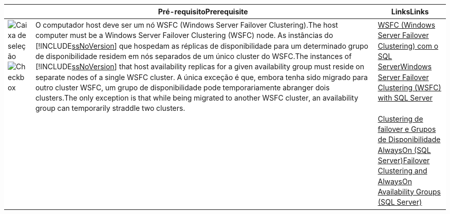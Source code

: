 ||<span data-ttu-id="dc7a8-253">Pré-requisito</span><span class="sxs-lookup"><span data-stu-id="dc7a8-253">Prerequisite</span></span>|<span data-ttu-id="dc7a8-254">Links</span><span class="sxs-lookup"><span data-stu-id="dc7a8-254">Links</span></span>|  
|-|------------------|-----------|  
|<span data-ttu-id="dc7a8-255">![Caixa de seleção](../../media/checkboxemptycenterxtraspacetopandright.gif "Caixa de seleção")</span><span class="sxs-lookup"><span data-stu-id="dc7a8-255">![Checkbox](../../media/checkboxemptycenterxtraspacetopandright.gif "Checkbox")</span></span>|<span data-ttu-id="dc7a8-256">O computador host deve ser um nó WSFC (Windows Server Failover Clustering).</span><span class="sxs-lookup"><span data-stu-id="dc7a8-256">The host computer must be a Windows Server Failover Clustering (WSFC) node.</span></span> <span data-ttu-id="dc7a8-257">As instâncias do [!INCLUDE[ssNoVersion](../../../includes/ssnoversion-md.md)] que hospedam as réplicas de disponibilidade para um determinado grupo de disponibilidade residem em nós separados de um único cluster do WSFC.</span><span class="sxs-lookup"><span data-stu-id="dc7a8-257">The instances of [!INCLUDE[ssNoVersion](../../../includes/ssnoversion-md.md)] that host availability replicas for a given availability group must reside on separate nodes of a single WSFC cluster.</span></span> <span data-ttu-id="dc7a8-258">A única exceção é que, embora tenha sido migrado para outro cluster WSFC, um grupo de disponibilidade pode temporariamente abranger dois clusters.</span><span class="sxs-lookup"><span data-stu-id="dc7a8-258">The only exception is that while being migrated to another WSFC cluster, an availability group can temporarily straddle two clusters.</span></span>|[<span data-ttu-id="dc7a8-259">WSFC &#40;Windows Server Failover Clustering&#41; com o SQL Server</span><span class="sxs-lookup"><span data-stu-id="dc7a8-259">Windows Server Failover Clustering &#40;WSFC&#41; with SQL Server</span></span>](../../../sql-server/failover-clusters/windows/windows-server-failover-clustering-wsfc-with-sql-server.md)<br /><br /> [<span data-ttu-id="dc7a8-260">Clustering de failover e Grupos de Disponibilidade AlwaysOn &#40;SQL Server&#41;</span><span class="sxs-lookup"><span data-stu-id="dc7a8-260">Failover Clustering and AlwaysOn Availability Groups &#40;SQL Server&#41;</span></span>](failover-clustering-and-always-on-availability-groups-sql-server.md)|  